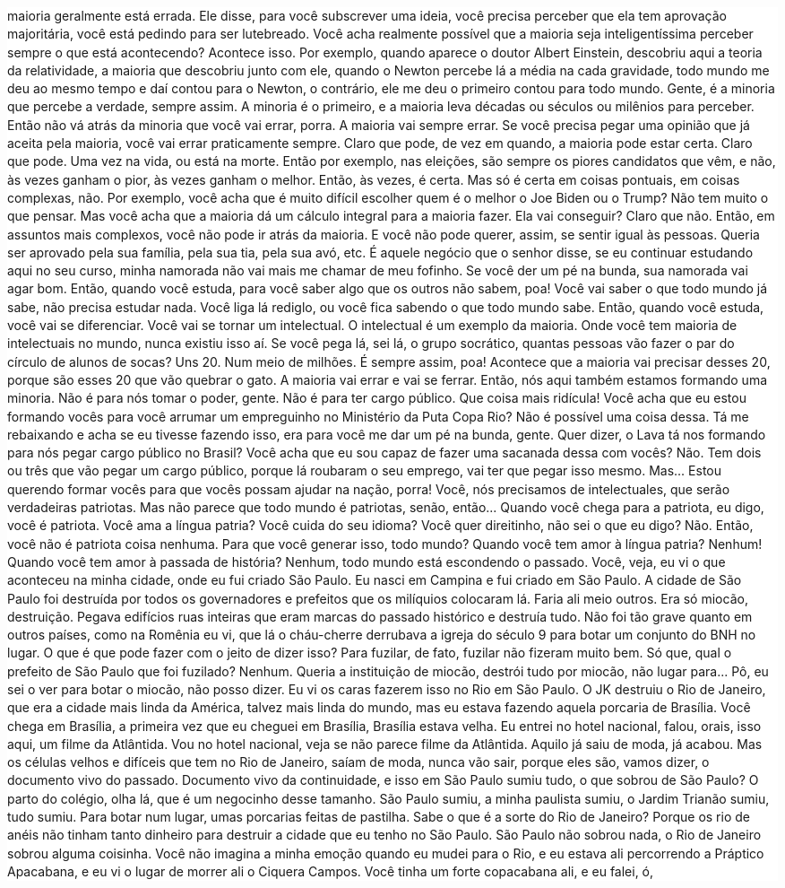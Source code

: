 maioria geralmente está errada. Ele disse, para você subscrever uma ideia, você precisa perceber que ela tem aprovação majoritária, você está pedindo para ser lutebreado. Você acha realmente possível que a maioria seja inteligentíssima perceber sempre o que está acontecendo? Acontece isso. Por exemplo, quando aparece o doutor Albert Einstein, descobriu aqui a teoria da relatividade, a maioria que descobriu junto com ele, quando o Newton percebe lá a média na cada gravidade, todo mundo me deu ao mesmo tempo e daí contou para o Newton, o contrário, ele me deu o primeiro contou para todo mundo. Gente, é a minoria que percebe a verdade, sempre assim. A minoria é o primeiro, e a maioria leva décadas ou séculos ou milênios para perceber. Então não vá atrás da minoria que você vai errar, porra. A maioria vai sempre errar. Se você precisa pegar uma opinião que já aceita pela maioria, você vai errar praticamente sempre. Claro que pode, de vez em quando, a maioria pode estar certa. Claro que pode. Uma vez na vida, ou está na morte. Então por exemplo, nas eleições, são sempre os piores candidatos que vêm, e não, às vezes ganham o pior, às vezes ganham o melhor. Então, às vezes, é certa. Mas só é certa em coisas pontuais, em coisas complexas, não. Por exemplo, você acha que é muito difícil escolher quem é o melhor o Joe Biden ou o Trump? Não tem muito o que pensar. Mas você acha que a maioria dá um cálculo integral para a maioria fazer. Ela vai conseguir? Claro que não. Então, em assuntos mais complexos, você não pode ir atrás da maioria. E você não pode querer, assim, se sentir igual às pessoas. Queria ser aprovado pela sua família, pela sua tia, pela sua avó, etc. É aquele negócio que o senhor disse, se eu continuar estudando aqui no seu curso, minha namorada não vai mais me chamar de meu fofinho. Se você der um pé na bunda, sua namorada vai agar bom. Então, quando você estuda, para você saber algo que os outros não sabem, poa! Você vai saber o que todo mundo já sabe, não precisa estudar nada. Você liga lá rediglo, ou você fica sabendo o que todo mundo sabe. Então, quando você estuda, você vai se diferenciar. Você vai se tornar um intelectual. O intelectual é um exemplo da maioria. Onde você tem maioria de intelectuais no mundo, nunca existiu isso aí. Se você pega lá, sei lá, o grupo socrático, quantas pessoas vão fazer o par do círculo de alunos de socas? Uns 20. Num meio de milhões. É sempre assim, poa! Acontece que a maioria vai precisar desses 20, porque são esses 20 que vão quebrar o gato. A maioria vai errar e vai se ferrar. Então, nós aqui também estamos formando uma minoria. Não é para nós tomar o poder, gente. Não é para ter cargo público. Que coisa mais ridícula! Você acha que eu estou formando vocês para você arrumar um empreguinho no Ministério da Puta Copa Rio? Não é possível uma coisa dessa. Tá me rebaixando e acha se eu tivesse fazendo isso, era para você me dar um pé na bunda, gente. Quer dizer, o Lava tá nos formando para nós pegar cargo público no Brasil? Você acha que eu sou capaz de fazer uma sacanada dessa com vocês? Não. Tem dois ou três que vão pegar um cargo público, porque lá roubaram o seu emprego, vai ter que pegar isso mesmo. Mas... Estou querendo formar vocês para que vocês possam ajudar na nação, porra! Você, nós precisamos de intelectuales, que serão verdadeiras patriotas. Mas não parece que todo mundo é patriotas, senão, então... Quando você chega para a patriota, eu digo, você é patriota. Você ama a língua patria? Você cuida do seu idioma? Você quer direitinho, não sei o que eu digo? Não. Então, você não é patriota coisa nenhuma. Para que você generar isso, todo mundo? Quando você tem amor à língua patria? Nenhum! Quando você tem amor à passada de história? Nenhum, todo mundo está escondendo o passado. Você, veja, eu vi o que aconteceu na minha cidade, onde eu fui criado São Paulo. Eu nasci em Campina e fui criado em São Paulo. A cidade de São Paulo foi destruída por todos os governadores e prefeitos que os milíquios colocaram lá. Faria ali meio outros. Era só miocão, destruição. Pegava edifícios ruas inteiras que eram marcas do passado histórico e destruía tudo. Não foi tão grave quanto em outros países, como na Romênia eu vi, que lá o cháu-cherre derrubava a igreja do século 9 para botar um conjunto do BNH no lugar. O que é que pode fazer com o jeito de dizer isso? Para fuzilar, de fato, fuzilar não fizeram muito bem. Só que, qual o prefeito de São Paulo que foi fuzilado? Nenhum. Queria a instituição de miocão, destrói tudo por miocão, não lugar para... Pô, eu sei o ver para botar o miocão, não posso dizer. Eu vi os caras fazerem isso no Rio em São Paulo. O JK destruiu o Rio de Janeiro, que era a cidade mais linda da América, talvez mais linda do mundo, mas eu estava fazendo aquela porcaria de Brasília. Você chega em Brasília, a primeira vez que eu cheguei em Brasília, Brasília estava velha. Eu entrei no hotel nacional, falou, orais, isso aqui, um filme da Atlântida. Vou no hotel nacional, veja se não parece filme da Atlântida. Aquilo já saiu de moda, já acabou. Mas os células velhos e difíceis que tem no Rio de Janeiro, saíam de moda, nunca vão sair, porque eles são, vamos dizer, o documento vivo do passado. Documento vivo da continuidade, e isso em São Paulo sumiu tudo, o que sobrou de São Paulo? O parto do colégio, olha lá, que é um negocinho desse tamanho. São Paulo sumiu, a minha paulista sumiu, o Jardim Trianão sumiu, tudo sumiu. Para botar num lugar, umas porcarias feitas de pastilha. Sabe o que é a sorte do Rio de Janeiro? Porque os rio de anéis não tinham tanto dinheiro para destruir a cidade que eu tenho no São Paulo. São Paulo não sobrou nada, o Rio de Janeiro sobrou alguma coisinha. Você não imagina a minha emoção quando eu mudei para o Rio, e eu estava ali percorrendo a Práptico Apacabana, e eu vi o lugar de morrer ali o Ciquera Campos. Você tinha um forte copacabana ali, e eu falei, ó,